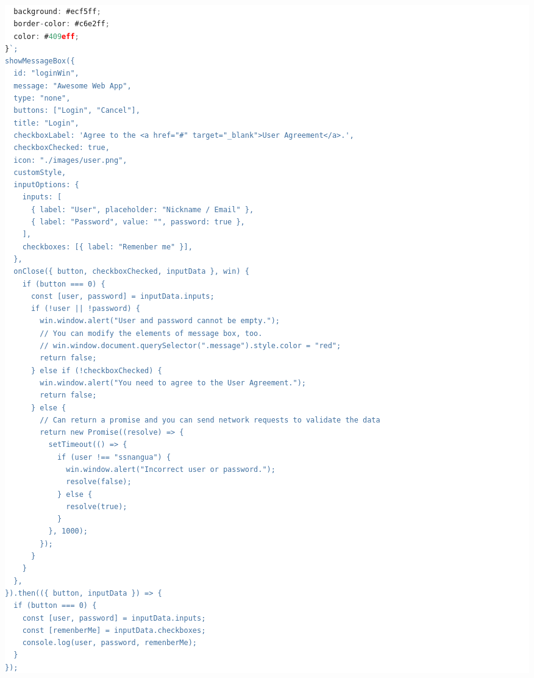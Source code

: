 ```js
  background: #ecf5ff;
  border-color: #c6e2ff;
  color: #409eff;
}`;
showMessageBox({
  id: "loginWin",
  message: "Awesome Web App",
  type: "none",
  buttons: ["Login", "Cancel"],
  title: "Login",
  checkboxLabel: 'Agree to the <a href="#" target="_blank">User Agreement</a>.',
  checkboxChecked: true,
  icon: "./images/user.png",
  customStyle,
  inputOptions: {
    inputs: [
      { label: "User", placeholder: "Nickname / Email" },
      { label: "Password", value: "", password: true },
    ],
    checkboxes: [{ label: "Remenber me" }],
  },
  onClose({ button, checkboxChecked, inputData }, win) {
    if (button === 0) {
      const [user, password] = inputData.inputs;
      if (!user || !password) {
        win.window.alert("User and password cannot be empty.");
        // You can modify the elements of message box, too.
        // win.window.document.querySelector(".message").style.color = "red";
        return false;
      } else if (!checkboxChecked) {
        win.window.alert("You need to agree to the User Agreement.");
        return false;
      } else {
        // Can return a promise and you can send network requests to validate the data
        return new Promise((resolve) => {
          setTimeout(() => {
            if (user !== "ssnangua") {
              win.window.alert("Incorrect user or password.");
              resolve(false);
            } else {
              resolve(true);
            }
          }, 1000);
        });
      }
    }
  },
}).then(({ button, inputData }) => {
  if (button === 0) {
    const [user, password] = inputData.inputs;
    const [remenberMe] = inputData.checkboxes;
    console.log(user, password, remenberMe);
  }
});
```
